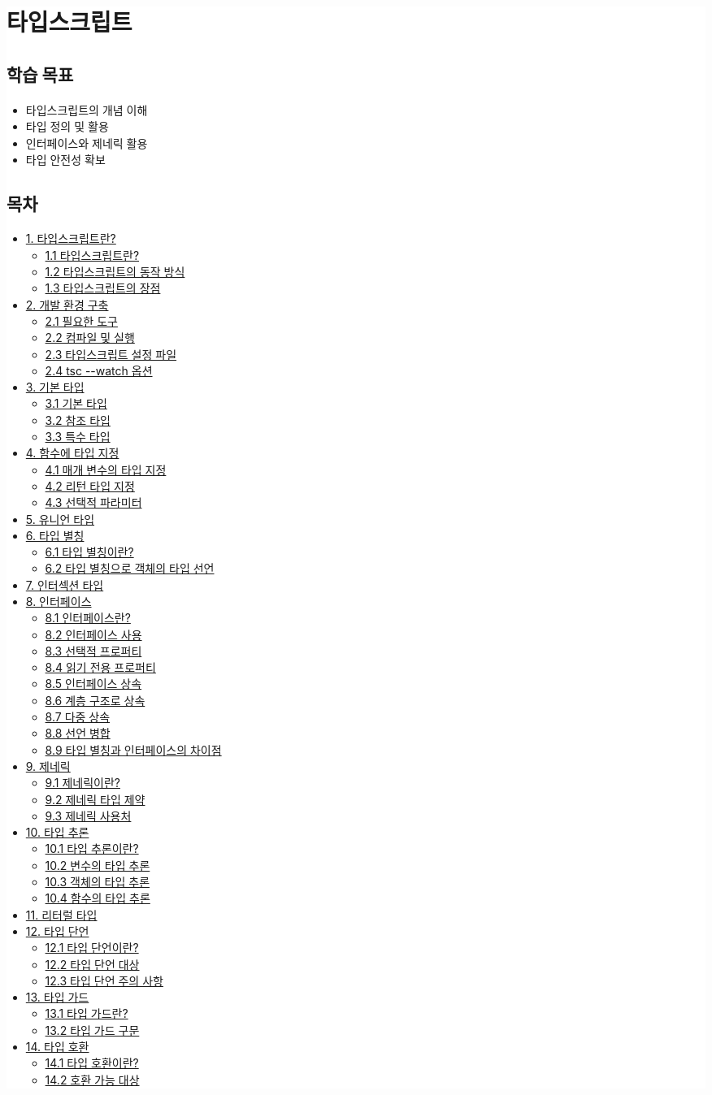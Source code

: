 # 타입스크립트

## 학습 목표
- 타입스크립트의 개념 이해
- 타입 정의 및 활용
- 인터페이스와 제네릭 활용
- 타입 안전성 확보

## 목차
- [1. 타입스크립트란?](#1-타입스크립트란)
  + [1.1 타입스크립트란?](#11-타입스크립트란)
  + [1.2 타입스크립트의 동작 방식](#12-타입스크립트의-동작-방식)
  + [1.3 타입스크립트의 장점](#13-타입스크립트의-장점)
- [2. 개발 환경 구축](#2-개발-환경-구축)
  + [2.1 필요한 도구](#21-필요한-도구)
  + [2.2 컴파일 및 실행](#22-컴파일-및-실행)
  + [2.3 타입스크립트 설정 파일](#23-타입스크립트-설정-파일)
  + [2.4 tsc --watch 옵션](#24-tsc---watch-옵션)
- [3. 기본 타입](#3-기본-타입)
  + [3.1 기본 타입](#31-기본-타입)
  + [3.2 참조 타입](#32-참조-타입)
  + [3.3 특수 타입](#33-특수-타입)
- [4. 함수에 타입 지정](#4-함수에-타입-지정)
  + [4.1 매개 변수의 타입 지정](#41-매개-변수의-타입-지정)
  + [4.2 리턴 타입 지정](#42-리턴-타입-지정)
  + [4.3 선택적 파라미터](#43-선택적-파라미터)
- [5. 유니언 타입](#5-유니언-타입)
- [6. 타입 별칭](#6-타입-별칭)
  + [6.1 타입 별칭이란?](#61-타입-별칭이란)
  + [6.2 타입 별칭으로 객체의 타입 선언](#62-타입-별칭으로-객체의-타입-선언)
- [7. 인터섹션 타입](#7-인터섹션-타입)
- [8. 인터페이스](#8-인터페이스)
  + [8.1 인터페이스란?](#81-인터페이스란)
  + [8.2 인터페이스 사용](#82-인터페이스-사용)
  + [8.3 선택적 프로퍼티](#83-선택적-프로퍼티)
  + [8.4 읽기 전용 프로퍼티](#84-읽기-전용-프로퍼티)
  + [8.5 인터페이스 상속](#85-인터페이스-상속)
  + [8.6 계층 구조로 상속](#86-계층-구조로-상속)
  + [8.7 다중 상속](#87-다중-상속)
  + [8.8 선언 병합](#88-선언-병합)
  + [8.9 타입 별칭과 인터페이스의 차이점](#89-타입-별칭과-인터페이스의-차이점)
- [9. 제네릭](#9-제네릭)
  + [9.1 제네릭이란?](#91-제네릭이란)
  + [9.2 제네릭 타입 제약](#92-제네릭-타입-제약)
  + [9.3 제네릭 사용처](#93-제네릭-사용처)
- [10. 타입 추론](#10-타입-추론)
  + [10.1 타입 추론이란?](#101-타입-추론이란)
  + [10.2 변수의 타입 추론](#102-변수의-타입-추론)
  + [10.3 객체의 타입 추론](#103-객체의-타입-추론)
  + [10.4 함수의 타입 추론](#104-함수의-타입-추론)
- [11. 리터럴 타입](#11-리터럴-타입)
- [12. 타입 단언](#12-타입-단언)
  + [12.1 타입 단언이란?](#121-타입-단언이란)
  + [12.2 타입 단언 대상](#122-타입-단언-대상)
  + [12.3 타입 단언 주의 사항](#123-타입-단언-주의-사항)
- [13. 타입 가드](#13-타입-가드)
  + [13.1 타입 가드란?](#131-타입-가드란)
  + [13.2 타입 가드 구문](#132-타입-가드-구문)
- [14. 타입 호환](#14-타입-호환)
  + [14.1 타입 호환이란?](#141-타입-호환이란)
  + [14.2 호환 가능 대상](#142-호환-가능-대상)